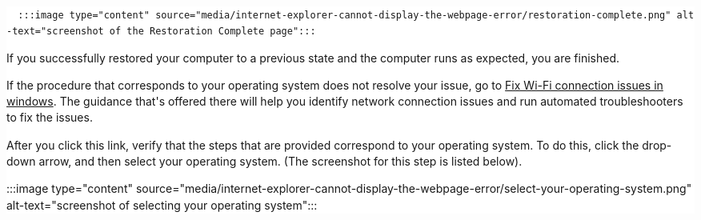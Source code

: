       :::image type="content" source="media/internet-explorer-cannot-display-the-webpage-error/restoration-complete.png" alt-text="screenshot of the Restoration Complete page":::

  If you successfully restored your computer to a previous state and the computer runs as expected, you are finished.

If the procedure that corresponds to your operating system does not resolve your issue, go to [Fix Wi-Fi connection issues in windows](https://support.microsoft.com/help/10741/windows-fix-network-connection-issues#network-problems=windows-7&v1h=win8tab1&v2h=win7tab1&v3h=winvistatab1&v4h=winxptab1). The guidance that's offered there will help you identify network connection issues and run automated troubleshooters to fix the issues.

After you click this link, verify that the steps that are provided correspond to your operating system. To do this, click the drop-down arrow, and then select your operating system. (The screenshot for this step is listed below).

:::image type="content" source="media/internet-explorer-cannot-display-the-webpage-error/select-your-operating-system.png" alt-text="screenshot of selecting your operating system":::
